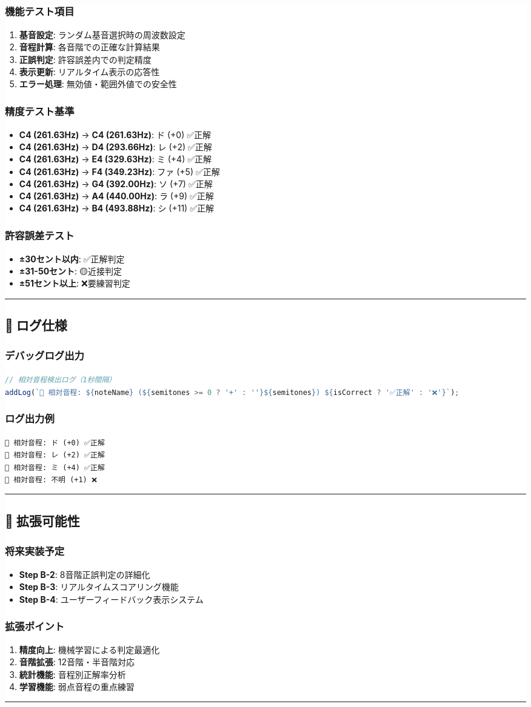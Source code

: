 ### **機能テスト項目**
1. **基音設定**: ランダム基音選択時の周波数設定
2. **音程計算**: 各音階での正確な計算結果
3. **正誤判定**: 許容誤差内での判定精度
4. **表示更新**: リアルタイム表示の応答性
5. **エラー処理**: 無効値・範囲外値での安全性

### **精度テスト基準**
- **C4 (261.63Hz)** → **C4 (261.63Hz)**: ド (+0) ✅正解
- **C4 (261.63Hz)** → **D4 (293.66Hz)**: レ (+2) ✅正解
- **C4 (261.63Hz)** → **E4 (329.63Hz)**: ミ (+4) ✅正解
- **C4 (261.63Hz)** → **F4 (349.23Hz)**: ファ (+5) ✅正解
- **C4 (261.63Hz)** → **G4 (392.00Hz)**: ソ (+7) ✅正解
- **C4 (261.63Hz)** → **A4 (440.00Hz)**: ラ (+9) ✅正解
- **C4 (261.63Hz)** → **B4 (493.88Hz)**: シ (+11) ✅正解

### **許容誤差テスト**
- **±30セント以内**: ✅正解判定
- **±31-50セント**: 🟡近接判定  
- **±51セント以上**: ❌要練習判定

---

## 📝 **ログ仕様**

### **デバッグログ出力**
```typescript
// 相対音程検出ログ（1秒間隔）
addLog(`🎵 相対音程: ${noteName} (${semitones >= 0 ? '+' : ''}${semitones}) ${isCorrect ? '✅正解' : '❌'}`);
```

### **ログ出力例**
```
🎵 相対音程: ド (+0) ✅正解
🎵 相対音程: レ (+2) ✅正解  
🎵 相対音程: ミ (+4) ✅正解
🎵 相対音程: 不明 (+1) ❌
```

---

## 🚀 **拡張可能性**

### **将来実装予定**
- **Step B-2**: 8音階正誤判定の詳細化
- **Step B-3**: リアルタイムスコアリング機能
- **Step B-4**: ユーザーフィードバック表示システム

### **拡張ポイント**
1. **精度向上**: 機械学習による判定最適化
2. **音階拡張**: 12音階・半音階対応
3. **統計機能**: 音程別正解率分析
4. **学習機能**: 弱点音程の重点練習

---